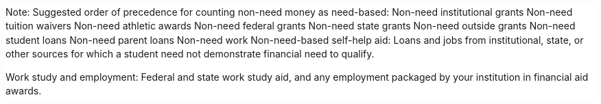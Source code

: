 Note: Suggested order of precedence for counting non-need money as need-based:
Non-need institutional grants
Non-need tuition waivers
Non-need athletic awards
Non-need federal grants
Non-need state grants
Non-need outside grants
Non-need student loans
Non-need parent loans
Non-need work
Non-need-based self-help aid: Loans and jobs from institutional, state, or other sources for which a student need not demonstrate financial need to qualify.

Work study and employment: Federal and state work study aid, and any employment packaged by your institution in financial aid awards.
